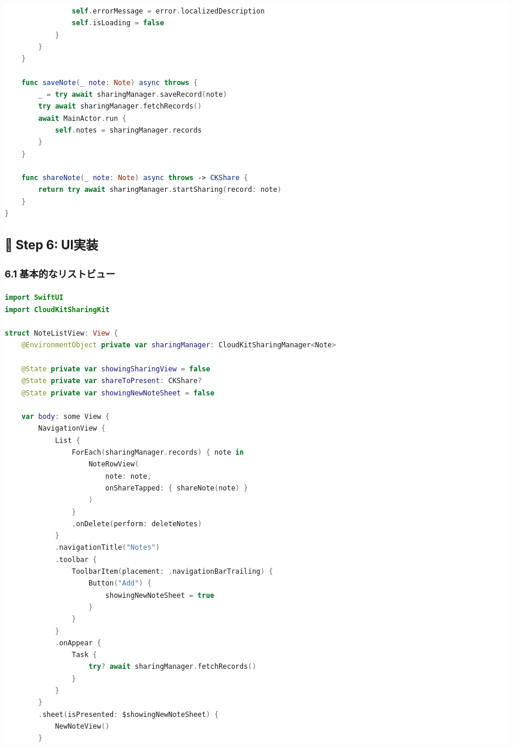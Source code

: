 ```swift
                self.errorMessage = error.localizedDescription
                self.isLoading = false
            }
        }
    }
    
    func saveNote(_ note: Note) async throws {
        _ = try await sharingManager.saveRecord(note)
        try await sharingManager.fetchRecords()
        await MainActor.run {
            self.notes = sharingManager.records
        }
    }
    
    func shareNote(_ note: Note) async throws -> CKShare {
        return try await sharingManager.startSharing(record: note)
    }
}
```

## 🎨 Step 6: UI実装

### 6.1 基本的なリストビュー

```swift
import SwiftUI
import CloudKitSharingKit

struct NoteListView: View {
    @EnvironmentObject private var sharingManager: CloudKitSharingManager<Note>
    
    @State private var showingSharingView = false
    @State private var shareToPresent: CKShare?
    @State private var showingNewNoteSheet = false
    
    var body: some View {
        NavigationView {
            List {
                ForEach(sharingManager.records) { note in
                    NoteRowView(
                        note: note,
                        onShareTapped: { shareNote(note) }
                    )
                }
                .onDelete(perform: deleteNotes)
            }
            .navigationTitle("Notes")
            .toolbar {
                ToolbarItem(placement: .navigationBarTrailing) {
                    Button("Add") {
                        showingNewNoteSheet = true
                    }
                }
            }
            .onAppear {
                Task {
                    try? await sharingManager.fetchRecords()
                }
            }
        }
        .sheet(isPresented: $showingNewNoteSheet) {
            NewNoteView()
        }
```